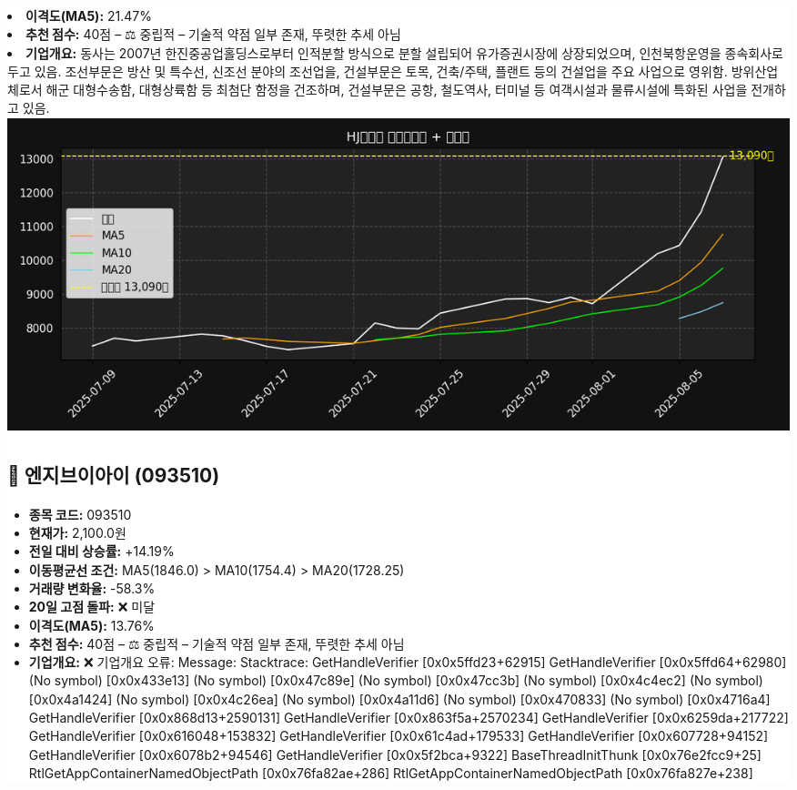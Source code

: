 <li><strong>이격도(MA5):</strong> 21.47%</li>
<li><strong>추천 점수:</strong> 40점 – ⚖️ 중립적 – 기술적 약점 일부 존재, 뚜렷한 추세 아님</li>
<li><strong>기업개요:</strong> 동사는 2007년 한진중공업홀딩스로부터 인적분할 방식으로 분할 설립되어 유가증권시장에 상장되었으며, 인천북항운영을 종속회사로 두고 있음. 조선부문은 방산 및 특수선, 신조선 분야의 조선업을, 건설부문은 토목, 건축/주택, 플랜트 등의 건설업을 주요 사업으로 영위함. 방위산업체로서 해군 대형수송함, 대형상륙함 등 최첨단 함정을 건조하며, 건설부문은 공항, 철도역사, 터미널 등 여객시설과 물류시설에 특화된 사업을 전개하고 있음.</li>
</ul>
<img src='/assets/maimg/097230/097230_ma_chart_2025-08-07.png' alt='이동평균선 차트'>
</div>
<div class='card'>
<h2>📌 엔지브이아이 (093510)</h2>
<ul>
<li><strong>종목 코드:</strong> 093510</li>
<li><strong>현재가:</strong> 2,100.0원</li>
<li><strong>전일 대비 상승률:</strong> +14.19%</li>
<li><strong>이동평균선 조건:</strong> MA5(1846.0) > MA10(1754.4) > MA20(1728.25)</li>
<li><strong>거래량 변화율:</strong> -58.3%</li>
<li><strong>20일 고점 돌파:</strong> ❌ 미달</li>
<li><strong>이격도(MA5):</strong> 13.76%</li>
<li><strong>추천 점수:</strong> 40점 – ⚖️ 중립적 – 기술적 약점 일부 존재, 뚜렷한 추세 아님</li>
<li><strong>기업개요:</strong> ❌ 기업개요 오류: Message: 
Stacktrace:
	GetHandleVerifier [0x0x5ffd23+62915]
	GetHandleVerifier [0x0x5ffd64+62980]
	(No symbol) [0x0x433e13]
	(No symbol) [0x0x47c89e]
	(No symbol) [0x0x47cc3b]
	(No symbol) [0x0x4c4ec2]
	(No symbol) [0x0x4a1424]
	(No symbol) [0x0x4c26ea]
	(No symbol) [0x0x4a11d6]
	(No symbol) [0x0x470833]
	(No symbol) [0x0x4716a4]
	GetHandleVerifier [0x0x868d13+2590131]
	GetHandleVerifier [0x0x863f5a+2570234]
	GetHandleVerifier [0x0x6259da+217722]
	GetHandleVerifier [0x0x616048+153832]
	GetHandleVerifier [0x0x61c4ad+179533]
	GetHandleVerifier [0x0x607728+94152]
	GetHandleVerifier [0x0x6078b2+94546]
	GetHandleVerifier [0x0x5f2bca+9322]
	BaseThreadInitThunk [0x0x76e2fcc9+25]
	RtlGetAppContainerNamedObjectPath [0x0x76fa82ae+286]
	RtlGetAppContainerNamedObjectPath [0x0x76fa827e+238]
</li>
</ul>